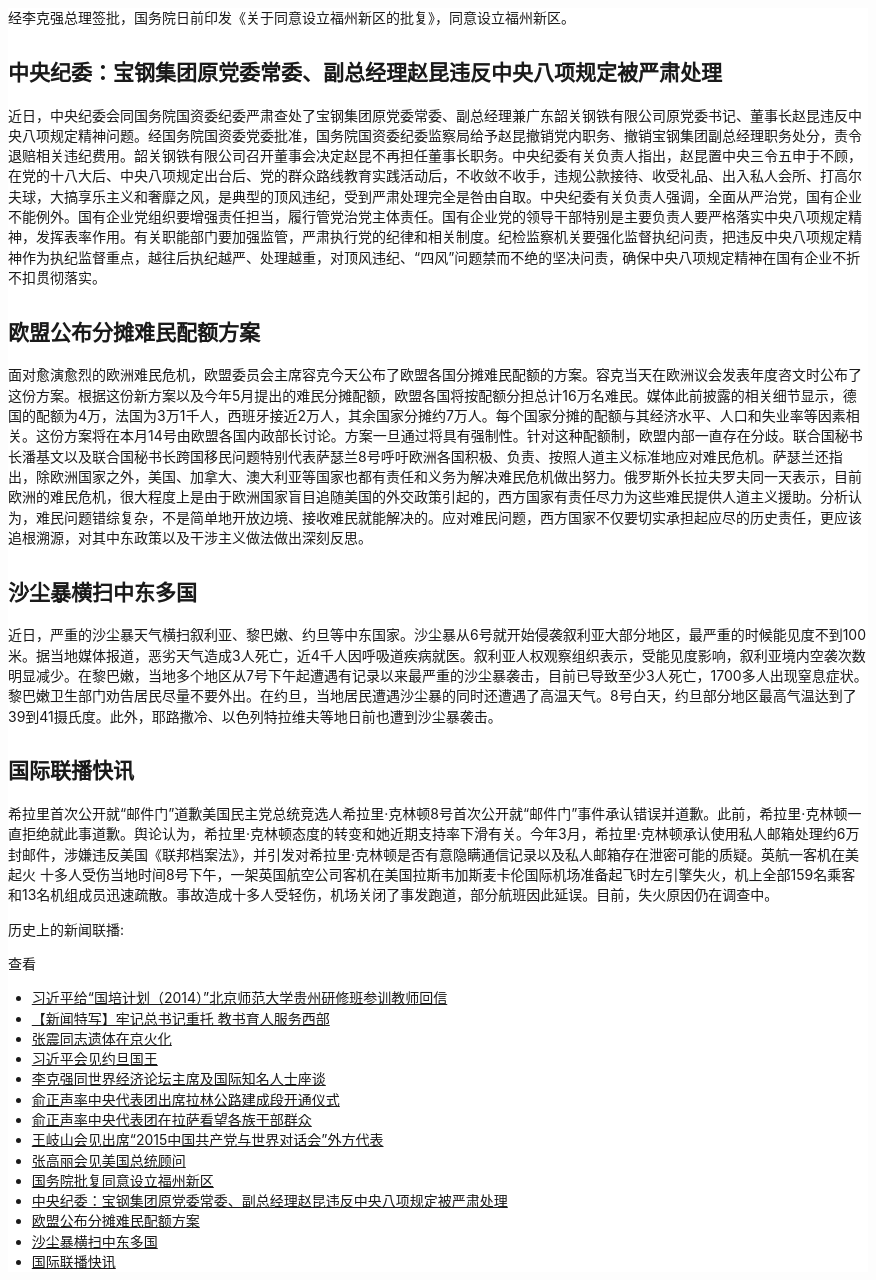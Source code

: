 
经李克强总理签批，国务院日前印发《关于同意设立福州新区的批复》，同意设立福州新区。


## 中央纪委：宝钢集团原党委常委、副总经理赵昆违反中央八项规定被严肃处理


近日，中央纪委会同国务院国资委纪委严肃查处了宝钢集团原党委常委、副总经理兼广东韶关钢铁有限公司原党委书记、董事长赵昆违反中央八项规定精神问题。经国务院国资委党委批准，国务院国资委纪委监察局给予赵昆撤销党内职务、撤销宝钢集团副总经理职务处分，责令退赔相关违纪费用。韶关钢铁有限公司召开董事会决定赵昆不再担任董事长职务。中央纪委有关负责人指出，赵昆置中央三令五申于不顾，在党的十八大后、中央八项规定出台后、党的群众路线教育实践活动后，不收敛不收手，违规公款接待、收受礼品、出入私人会所、打高尔夫球，大搞享乐主义和奢靡之风，是典型的顶风违纪，受到严肃处理完全是咎由自取。中央纪委有关负责人强调，全面从严治党，国有企业不能例外。国有企业党组织要增强责任担当，履行管党治党主体责任。国有企业党的领导干部特别是主要负责人要严格落实中央八项规定精神，发挥表率作用。有关职能部门要加强监管，严肃执行党的纪律和相关制度。纪检监察机关要强化监督执纪问责，把违反中央八项规定精神作为执纪监督重点，越往后执纪越严、处理越重，对顶风违纪、“四风”问题禁而不绝的坚决问责，确保中央八项规定精神在国有企业不折不扣贯彻落实。


## 欧盟公布分摊难民配额方案


面对愈演愈烈的欧洲难民危机，欧盟委员会主席容克今天公布了欧盟各国分摊难民配额的方案。容克当天在欧洲议会发表年度咨文时公布了这份方案。根据这份新方案以及今年5月提出的难民分摊配额，欧盟各国将按配额分担总计16万名难民。媒体此前披露的相关细节显示，德国的配额为4万，法国为3万1千人，西班牙接近2万人，其余国家分摊约7万人。每个国家分摊的配额与其经济水平、人口和失业率等因素相关。这份方案将在本月14号由欧盟各国内政部长讨论。方案一旦通过将具有强制性。针对这种配额制，欧盟内部一直存在分歧。联合国秘书长潘基文以及联合国秘书长跨国移民问题特别代表萨瑟兰8号呼吁欧洲各国积极、负责、按照人道主义标准地应对难民危机。萨瑟兰还指出，除欧洲国家之外，美国、加拿大、澳大利亚等国家也都有责任和义务为解决难民危机做出努力。俄罗斯外长拉夫罗夫同一天表示，目前欧洲的难民危机，很大程度上是由于欧洲国家盲目追随美国的外交政策引起的，西方国家有责任尽力为这些难民提供人道主义援助。分析认为，难民问题错综复杂，不是简单地开放边境、接收难民就能解决的。应对难民问题，西方国家不仅要切实承担起应尽的历史责任，更应该追根溯源，对其中东政策以及干涉主义做法做出深刻反思。


## 沙尘暴横扫中东多国


近日，严重的沙尘暴天气横扫叙利亚、黎巴嫩、约旦等中东国家。沙尘暴从6号就开始侵袭叙利亚大部分地区，最严重的时候能见度不到100米。据当地媒体报道，恶劣天气造成3人死亡，近4千人因呼吸道疾病就医。叙利亚人权观察组织表示，受能见度影响，叙利亚境内空袭次数明显减少。在黎巴嫩，当地多个地区从7号下午起遭遇有记录以来最严重的沙尘暴袭击，目前已导致至少3人死亡，1700多人出现窒息症状。黎巴嫩卫生部门劝告居民尽量不要外出。在约旦，当地居民遭遇沙尘暴的同时还遭遇了高温天气。8号白天，约旦部分地区最高气温达到了39到41摄氏度。此外，耶路撒冷、以色列特拉维夫等地日前也遭到沙尘暴袭击。


## 国际联播快讯


希拉里首次公开就“邮件门”道歉美国民主党总统竞选人希拉里·克林顿8号首次公开就“邮件门”事件承认错误并道歉。此前，希拉里·克林顿一直拒绝就此事道歉。舆论认为，希拉里·克林顿态度的转变和她近期支持率下滑有关。今年3月，希拉里·克林顿承认使用私人邮箱处理约6万封邮件，涉嫌违反美国《联邦档案法》，并引发对希拉里·克林顿是否有意隐瞒通信记录以及私人邮箱存在泄密可能的质疑。英航一客机在美起火 十多人受伤当地时间8号下午，一架英国航空公司客机在美国拉斯韦加斯麦卡伦国际机场准备起飞时左引擎失火，机上全部159名乘客和13名机组成员迅速疏散。事故造成十多人受轻伤，机场关闭了事发跑道，部分航班因此延误。目前，失火原因仍在调查中。






历史上的新闻联播:

 查看
 

* [习近平给“国培计划（2014）”北京师范大学贵州研修班参训教师回信](#习近平给“国培计划（2014）”北京师范大学贵州研修班参训教师回信)
* [【新闻特写】牢记总书记重托 教书育人服务西部](#【新闻特写】牢记总书记重托-教书育人服务西部)
* [张震同志遗体在京火化](#张震同志遗体在京火化)
* [习近平会见约旦国王](#习近平会见约旦国王)
* [李克强同世界经济论坛主席及国际知名人士座谈](#李克强同世界经济论坛主席及国际知名人士座谈)
* [俞正声率中央代表团出席拉林公路建成段开通仪式](#俞正声率中央代表团出席拉林公路建成段开通仪式)
* [俞正声率中央代表团在拉萨看望各族干部群众](#俞正声率中央代表团在拉萨看望各族干部群众)
* [王岐山会见出席“2015中国共产党与世界对话会”外方代表](#王岐山会见出席“2015中国共产党与世界对话会”外方代表)
* [张高丽会见美国总统顾问](#张高丽会见美国总统顾问)
* [国务院批复同意设立福州新区](#国务院批复同意设立福州新区)
* [中央纪委：宝钢集团原党委常委、副总经理赵昆违反中央八项规定被严肃处理](#中央纪委：宝钢集团原党委常委、副总经理赵昆违反中央八项规定被严肃处理)
* [欧盟公布分摊难民配额方案](#欧盟公布分摊难民配额方案)
* [沙尘暴横扫中东多国](#沙尘暴横扫中东多国)
* [国际联播快讯](#国际联播快讯)
